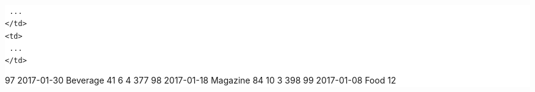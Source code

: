      ...
    </td>
    <td>
     ...
    </td>
   </tr>
   <tr>
    <th>
     97
    </th>
    <td>
     2017-01-30
    </td>
    <td>
     Beverage
    </td>
    <td>
     41
    </td>
    <td>
     6
    </td>
    <td>
     4
    </td>
    <td>
     377
    </td>
   </tr>
   <tr>
    <th>
     98
    </th>
    <td>
     2017-01-18
    </td>
    <td>
     Magazine
    </td>
    <td>
     84
    </td>
    <td>
     10
    </td>
    <td>
     3
    </td>
    <td>
     398
    </td>
   </tr>
   <tr>
    <th>
     99
    </th>
    <td>
     2017-01-08
    </td>
    <td>
     Food
    </td>
    <td>
     12